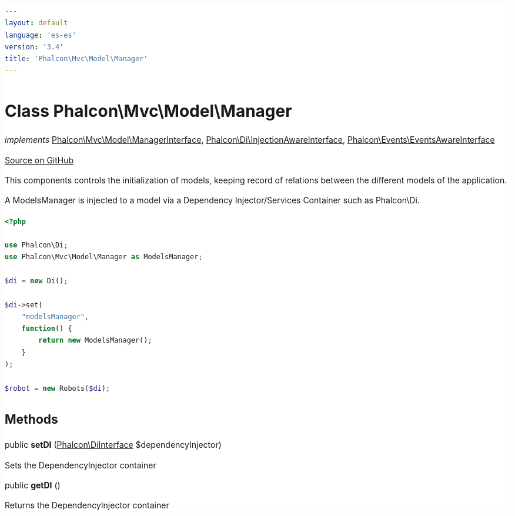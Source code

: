 ```yaml
---
layout: default
language: 'es-es'
version: '3.4'
title: 'Phalcon\Mvc\Model\Manager'
---
```

# Class **Phalcon\Mvc\Model\Manager**

*implements* [Phalcon\Mvc\Model\ManagerInterface](/3.4/en/api/Phalcon_Mvc_Model_ManagerInterface), [Phalcon\Di\InjectionAwareInterface](/3.4/en/api/Phalcon_Di), [Phalcon\Events\EventsAwareInterface](/3.4/en/api/Phalcon_Events)

<a href="https://github.com/phalcon/cphalcon/tree/v3.4.0/phalcon/mvc/model/manager.zep" class="btn btn-default btn-sm">Source on GitHub</a>

This components controls the initialization of models, keeping record of relations
between the different models of the application.

A ModelsManager is injected to a model via a Dependency Injector/Services Container such as Phalcon\Di.

```php
<?php

use Phalcon\Di;
use Phalcon\Mvc\Model\Manager as ModelsManager;

$di = new Di();

$di->set(
    "modelsManager",
    function() {
        return new ModelsManager();
    }
);

$robot = new Robots($di);

```


## Methods
public  **setDI** ([Phalcon\DiInterface](/3.4/en/api/Phalcon_Di) $dependencyInjector)

Sets the DependencyInjector container



public  **getDI** ()

Returns the DependencyInjector container
